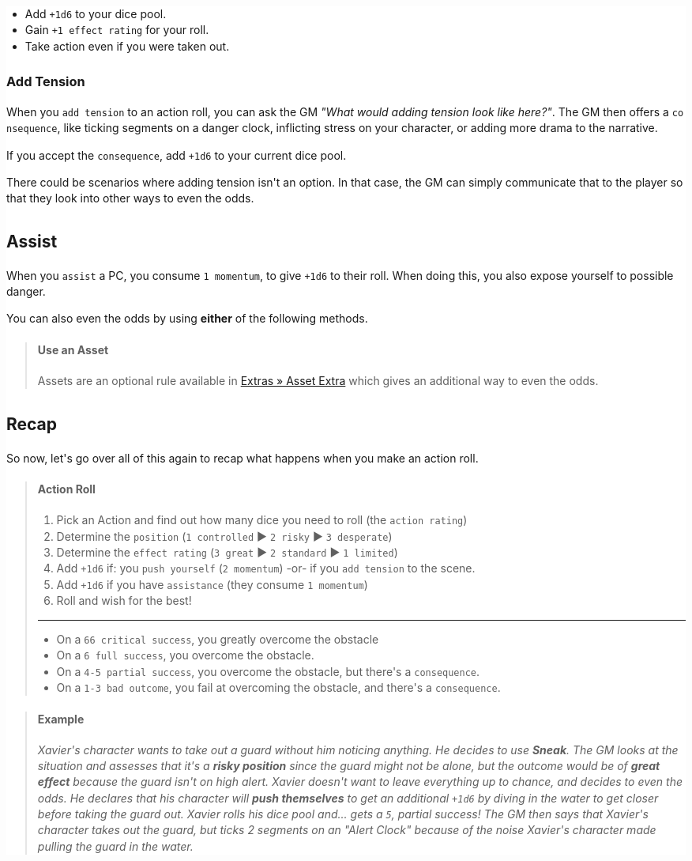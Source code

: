 - Add `+1d6` to your dice pool.
- Gain `+1 effect rating` for your roll.
- Take action even if you were taken out.

### Add Tension

When you `add tension` to an action roll, you can ask the GM _"What would adding tension look like here?"_. The GM then offers a `consequence`, like ticking segments on a danger clock, inflicting stress on your character, or adding more drama to the narrative.

If you accept the `consequence`, add `+1d6` to your current dice pool.

There could be scenarios where adding tension isn't an option. In that case, the GM can simply communicate that to the player so that they look into other ways to even the odds.

## Assist

When you `assist` a PC, you consume `1 momentum`, to give `+1d6` to their roll. When doing this, you also expose yourself to possible danger.

You can also even the odds by using **either** of the following methods.

> #### Use an Asset
>
> Assets are an optional rule available in [Extras&nbsp;»&nbsp;Asset Extra](asset-extra) which gives an additional way to even the odds. 

## Recap

So now, let's go over all of this again to recap what happens when you make an action roll.

> #### Action Roll
>
> 1. Pick an Action and find out how many dice you need to roll (the `action rating`)
> 1. Determine the `position` (`1 controlled` ► `2 risky` ► `3 desperate`)
> 1. Determine the `effect rating` (`3 great` ► `2 standard` ► `1 limited`)
> 1. Add `+1d6` if: you `push yourself` (`2 momentum`) -or- if you `add tension` to the scene.
> 1. Add `+1d6` if you have `assistance` (they consume `1 momentum`)
> 1. Roll and wish for the best!
>
> ---
>
> - On a `66 critical success`, you greatly overcome the obstacle
> - On a `6 full success`, you overcome the obstacle.
> - On a `4-5 partial success`, you overcome the obstacle, but there's a `consequence`.
> - On a `1-3 bad outcome`, you fail at overcoming the obstacle, and there's a `consequence`.

> #### Example
>
> _Xavier's character wants to take out a guard without him noticing anything. He decides to use **Sneak**. The GM looks at the situation and assesses that it's a **risky position** since the guard might not be alone, but the outcome would be of **great effect** because the guard isn't on high alert. Xavier doesn't want to leave everything up to chance, and decides to even the odds. He declares that his character will **push themselves** to get an additional `+1d6` by diving in the water to get closer before taking the guard out. Xavier rolls his dice pool and... gets a `5`, partial success! The GM then says that Xavier's character takes out the guard, but ticks 2 segments on an "Alert Clock" because of the noise Xavier's character made pulling the guard in the water._
